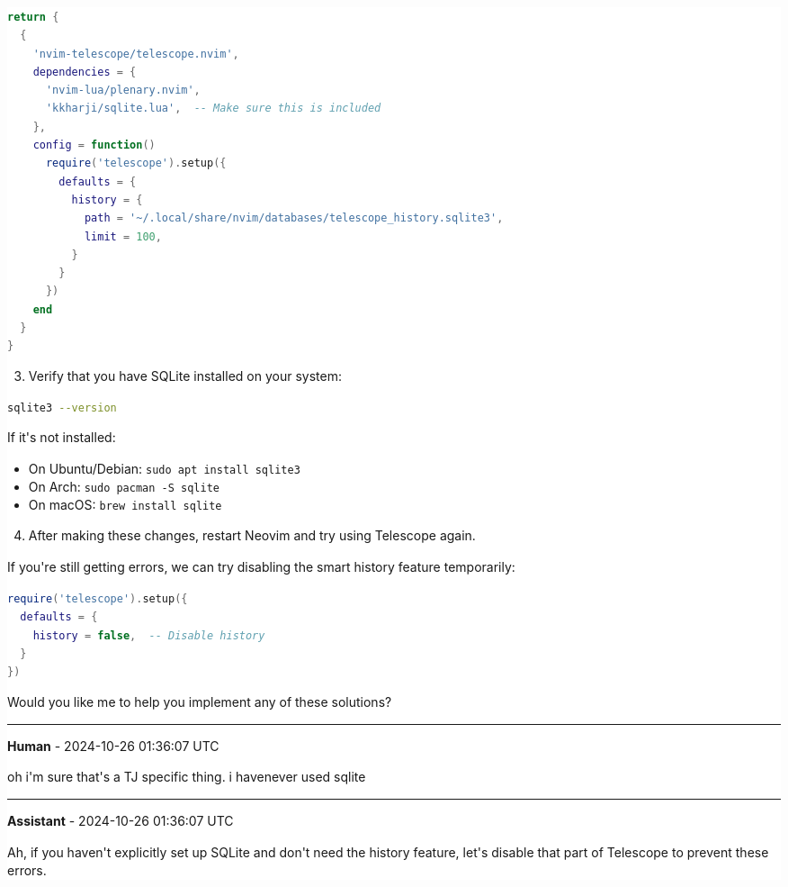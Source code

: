 ```lua
return {
  {
    'nvim-telescope/telescope.nvim',
    dependencies = {
      'nvim-lua/plenary.nvim',
      'kkharji/sqlite.lua',  -- Make sure this is included
    },
    config = function()
      require('telescope').setup({
        defaults = {
          history = {
            path = '~/.local/share/nvim/databases/telescope_history.sqlite3',
            limit = 100,
          }
        }
      })
    end
  }
}
```

3. Verify that you have SQLite installed on your system:
```bash
sqlite3 --version
```

If it's not installed:
- On Ubuntu/Debian: `sudo apt install sqlite3`
- On Arch: `sudo pacman -S sqlite`
- On macOS: `brew install sqlite`

4. After making these changes, restart Neovim and try using Telescope again.

If you're still getting errors, we can try disabling the smart history feature temporarily:

```lua
require('telescope').setup({
  defaults = {
    history = false,  -- Disable history
  }
})
```

Would you like me to help you implement any of these solutions?

---

**Human** - 2024-10-26 01:36:07 UTC

oh i'm sure that's a TJ specific thing. i havenever used sqlite

---

**Assistant** - 2024-10-26 01:36:07 UTC

 Ah, if you haven't explicitly set up SQLite and don't need the history feature, let's disable that part of Telescope to prevent these errors.
